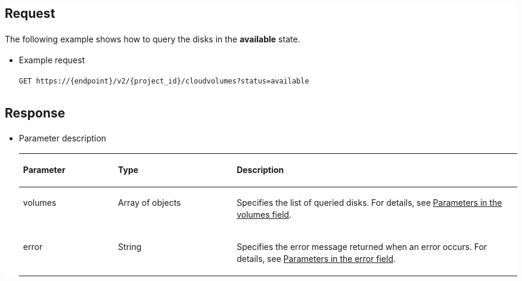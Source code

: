 
## Request<a name="section22984981"></a>

The following example shows how to query the disks in the  **available**  state.

-   Example request

    ```
    GET https://{endpoint}/v2/{project_id}/cloudvolumes?status=available
    ```


## Response<a name="section5538237"></a>

-   Parameter description

    <a name="table8965192583315"></a>
    <table><thead align="left"><tr id="row189651825203318"><th class="cellrowborder" valign="top" width="19.05%" id="mcps1.1.4.1.1"><p id="p12965142517332"><a name="p12965142517332"></a><a name="p12965142517332"></a>Parameter</p>
    </th>
    <th class="cellrowborder" valign="top" width="23.810000000000002%" id="mcps1.1.4.1.2"><p id="p19966725183314"><a name="p19966725183314"></a><a name="p19966725183314"></a>Type</p>
    </th>
    <th class="cellrowborder" valign="top" width="57.14%" id="mcps1.1.4.1.3"><p id="p99661225203313"><a name="p99661225203313"></a><a name="p99661225203313"></a>Description</p>
    </th>
    </tr>
    </thead>
    <tbody><tr id="row8966102513315"><td class="cellrowborder" valign="top" width="19.05%" headers="mcps1.1.4.1.1 "><p id="p1496610254332"><a name="p1496610254332"></a><a name="p1496610254332"></a>volumes</p>
    </td>
    <td class="cellrowborder" valign="top" width="23.810000000000002%" headers="mcps1.1.4.1.2 "><p id="p13966825183314"><a name="p13966825183314"></a><a name="p13966825183314"></a>Array of objects</p>
    </td>
    <td class="cellrowborder" valign="top" width="57.14%" headers="mcps1.1.4.1.3 "><p id="p11966112563318"><a name="p11966112563318"></a><a name="p11966112563318"></a>Specifies the list of queried disks. For details, see <a href="#li53362106201054">Parameters in the volumes field</a>.</p>
    </td>
    </tr>
    <tr id="row6512145111532"><td class="cellrowborder" valign="top" width="19.05%" headers="mcps1.1.4.1.1 "><p id="p129522216412"><a name="p129522216412"></a><a name="p129522216412"></a>error</p>
    </td>
    <td class="cellrowborder" valign="top" width="23.810000000000002%" headers="mcps1.1.4.1.2 "><p id="p1595262111415"><a name="p1595262111415"></a><a name="p1595262111415"></a>String</p>
    </td>
    <td class="cellrowborder" valign="top" width="57.14%" headers="mcps1.1.4.1.3 "><p id="p109527215417"><a name="p109527215417"></a><a name="p109527215417"></a>Specifies the error message returned when an error occurs. For details, see <a href="#li0419202382514">Parameters in the error field</a>.</p>
    </td>
    </tr>
    </tbody>
    </table>
